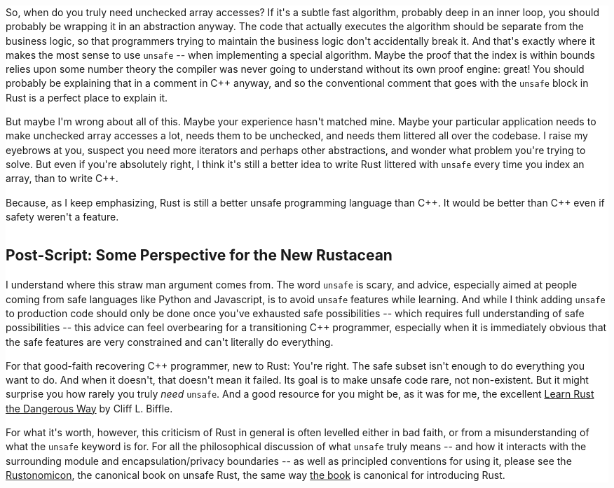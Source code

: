 So, when do you truly need unchecked array accesses?  If it's a subtle
fast algorithm, probably deep in an inner loop, you should probably be
wrapping it in an abstraction anyway. The code that actually executes the
algorithm should be separate from the business logic, so that programmers
trying to maintain the business logic don't accidentally break it. And
that's exactly where it makes the most sense to use `unsafe` -- when
implementing a special algorithm. Maybe the proof that the index is
within bounds relies upon some number theory the compiler was never going
to understand without its own proof engine: great! You should probably
be explaining that in a comment in C++ anyway, and so the conventional
comment that goes with the `unsafe` block in Rust is a perfect place to
explain it.

But maybe I'm wrong about all of this. Maybe your experience hasn't
matched mine.  Maybe your particular application needs to make unchecked
array accesses a lot, needs them to be unchecked, and needs them littered
all over the codebase. I raise my eyebrows at you, suspect you need more
iterators and perhaps other abstractions, and wonder what problem you're
trying to solve. But even if you're absolutely right, I think it's still
a better idea to write Rust littered with `unsafe` every time you index
an array, than to write C++.

Because, as I keep emphasizing, Rust is still a better unsafe programming
language than C++. It would be better than C++ even if safety weren't
a feature.

## Post-Script: Some Perspective for the New Rustacean

I understand where this straw man argument comes from. The word
`unsafe` is scary, and advice, especially aimed at people coming
from safe languages like Python and Javascript, is to avoid `unsafe`
features while learning. And while I think adding `unsafe` to production
code should only be done once you've exhausted safe possibilities -- which
requires full understanding of safe possibilities -- this advice can
feel overbearing for a transitioning C++ programmer, especially when
it is immediately obvious that the safe features are very constrained
and can't literally do everything.

For that good-faith recovering C++ programmer, new to Rust: You're
right. The safe subset isn't enough to do everything you want to
do. And when it doesn't, that doesn't mean it failed. Its goal is to
make unsafe code rare, not non-existent.  But it might surprise you
how rarely you truly *need* `unsafe`.  And a good resource for you
might be, as it was for me, the excellent [Learn Rust the Dangerous
Way](http://cliffle.com/p/dangerust/) by Cliff L. Biffle.

For what it's worth, however, this criticism of Rust in general is often
levelled either in bad faith, or from a misunderstanding of what the
`unsafe` keyword is for. For all the philosophical discussion of what
`unsafe` truly means -- and how it interacts with the surrounding
module and encapsulation/privacy boundaries -- as well as principled
conventions for using it, please see the
[Rustonomicon](https://doc.rust-lang.org/nomicon/), the canonical
book on unsafe Rust, the same way [the book](https://doc.rust-lang.org/book/)
is canonical for introducing Rust.
